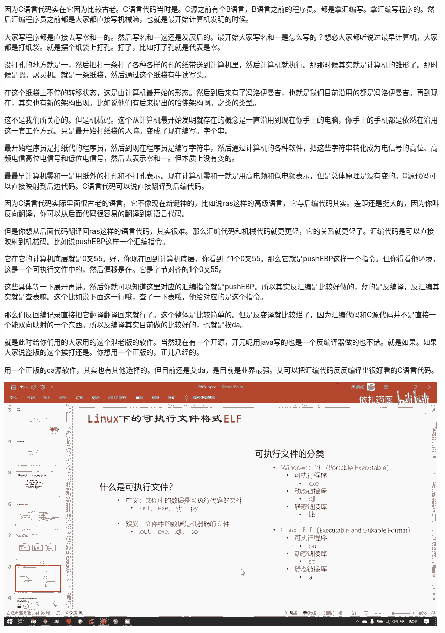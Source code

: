 因为C语言代码实在它因为比较古老。C语言代码当时是。C源之前有个B语言，B语言之前的程序员。都是拿汇编写。拿汇编写程序的。然后汇编程序员之前都是大家都直接写机械嘛，也就是最开始计算机发明的时候。

大家写程序都是直接去写零和一的。然后写名和一这还是发展后的。最开始大家写名和一是怎么写的？想必大家都听说过最早计算机，大家都是打纸袋。就是摆个纸袋上打孔。打了，比如打了孔就是代表是零。

没打孔的地方就是一，然后把打一条打了各种各样的孔的纸带送到计算机里，然后计算机就执行。那那时候其实就是计算机的雏形了。那时候是嗯。屠灵机。就是一条纸袋，然后通过这个纸袋有牛读写头。

在这个纸袋上不停的转移状态，这是由计算机最开始的形态。然后到后来有了冯洛伊曼吉，也就是我们目前沿用的都是冯洛伊曼吉。再到现在，其实也有新的架构出现。比如说他们有后来提出的哈佛架构啊。之类的类型。

这不是我们所关心的。但是机械码。这个从计算机最开始发明就存在的概念是一直沿用到现在你手上的电脑，你手上的手机都是依然在沿用这一套工作方式。只是最开始打纸袋的人嘛。变成了现在编写。字个串。

最开始程序员是打纸代的程序员，然后到现在程序员是编写字符串，然后通过计算机的各种软件，把这些字符串转化成为电信号的高位、高频电信高位电信号和低位电信号，然后去表示零和一。但本质上没有变的。

最最早计算机零和一是用纸外的打孔和不打孔表示。现在计算机零和一就是用高电频和低电频表示，但是总体原理是没有变的。C源代码可以直接映射到后边代码。C语言代码可以说直接翻译到后编代码。

因为C语言代码实际里面很古老的语言，它不像现在新诞神的，比如说ras这样的高级语言，它与后编代码其实。差距还是挺大的，因为你叫反向翻译，你可以从后面代码很容易的翻译到新语言代码。

但是你想从后面代码翻译回ras这样的语言代码，其实很难。那么汇编代码和机械代码就更更轻，它的关系就更轻了。汇编代码是可以直接映射到机械码。比如说pushEBP这样一个汇编指令。

它在它的计算机底层就是0叉55。好，你现在回到计算机底层，你看到了1个0叉55。那么它就是pushEBP这样一个指令。但你得看他环境，这是一个可执行文件中的，然后偏移是在。它是字节对齐的1个0叉55。

这些具体等一下展开再讲。然后你就可以知道这里对应的汇编指令就是pushEBP。所以其实反汇编是比较好做的，蓝的是反编译，反汇编其实就是查表嘛。这个比如说下面这一行哦，查了一下表哦，他给对应的是这个指令。

那么们反回编记录直接把它翻译翻译回来就行了。这个整体是比较简单的。但是反变译就比较烂了，因为汇编代码和C源代码并不是直接一个能双向映射的一个东西。所以反编译其实目前做的比较好的，也就是挨da。

就是此时给你们用的大家用的这个泄老版的软件。当然现在有一个开源，开元呢用java写的也是一个反编译器做的也不错。就是如果。如果大家说盗版的这个挨打还是。你想用一个正版的，正儿八经的。

用一个正版的ca源软件，其实也有其他选择的。但目前还是艾da，是目前是业界最强。艾可以把汇编代码反反编译出很好看的C语言代码。



![](img/de7cf987c3e1d9c788c1678211d48266_25.png)
